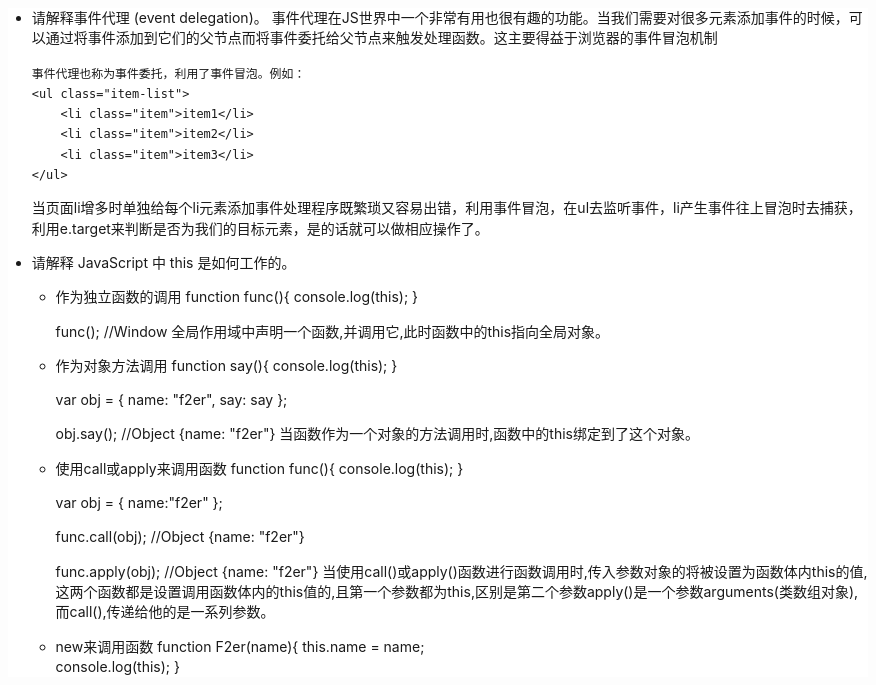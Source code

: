 - 请解释事件代理 (event delegation)。
      事件代理在JS世界中一个非常有用也很有趣的功能。当我们需要对很多元素添加事件的时候，可以通过将事件添加到它们的父节点而将事件委托给父节点来触发处理函数。这主要得益于浏览器的事件冒泡机制
      
      事件代理也称为事件委托，利用了事件冒泡。例如：
      <ul class="item-list">
          <li class="item">item1</li>
          <li class="item">item2</li>
          <li class="item">item3</li>
      </ul>
  当页面li增多时单独给每个li元素添加事件处理程序既繁琐又容易出错，利用事件冒泡，在ul去监听事件，li产生事件往上冒泡时去捕获，利用e.target来判断是否为我们的目标元素，是的话就可以做相应操作了。
- 请解释 JavaScript 中 this 是如何工作的。
  - 作为独立函数的调用
      function func(){
          console.log(this);
      }
      
      
      func();
      //Window
  全局作用域中声明一个函数,并调用它,此时函数中的this指向全局对象。
  - 作为对象方法调用
      function say(){
          console.log(this);
      }
      
      var obj = {
          name: "f2er",
          say: say
      };
      
      obj.say();
      //Object {name: "f2er"}
  当函数作为一个对象的方法调用时,函数中的this绑定到了这个对象。
  - 使用call或apply来调用函数
      function func(){
          console.log(this);
      }
      
      var obj = {
          name:"f2er"
      };
      
      func.call(obj);
      //Object {name: "f2er"}
      
      func.apply(obj);
      //Object {name: "f2er"}
  当使用call()或apply()函数进行函数调用时,传入参数对象的将被设置为函数体内this的值,这两个函数都是设置调用函数体内的this值的,且第一个参数都为this,区别是第二个参数apply()是一个参数arguments(类数组对象),而call(),传递给他的是一系列参数。
  - new来调用函数
      function F2er(name){
          this.name = name;   
          console.log(this);
      }
      